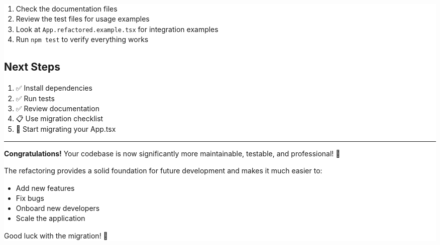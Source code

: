 1. Check the documentation files
2. Review the test files for usage examples
3. Look at `App.refactored.example.tsx` for integration examples
4. Run `npm test` to verify everything works

## Next Steps

1. ✅ Install dependencies
2. ✅ Run tests
3. ✅ Review documentation
4. 📋 Use migration checklist
5. 🚀 Start migrating your App.tsx

---

**Congratulations!** Your codebase is now significantly more maintainable, testable, and professional! 🎉

The refactoring provides a solid foundation for future development and makes it much easier to:
- Add new features
- Fix bugs
- Onboard new developers
- Scale the application

Good luck with the migration! 🚀
